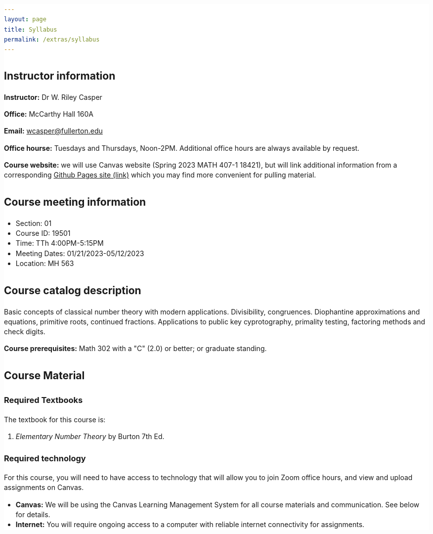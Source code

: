 ```yaml
---
layout: page
title: Syllabus
permalink: /extras/syllabus
---
```


## Instructor information
**Instructor:** Dr W. Riley Casper

**Office:** McCarthy Hall 160A

**Email:** wcasper@fullerton.edu

**Office hourse:** Tuesdays and Thursdays, Noon-2PM.  Additional office hours are always available by request.

**Course website:** we will use Canvas website (Spring 2023 MATH 407-1 18421), but will link additional information from a corresponding <a target="_parent" href="https://wcasper.github.io/math430spring2023">Github Pages site (link)</a> which you may find more convenient for pulling material.

## Course meeting information
* Section: 01
* Course ID: 19501
* Time: TTh 4:00PM-5:15PM
* Meeting Dates: 01/21/2023-05/12/2023
* Location: MH 563

## Course catalog description
Basic concepts of classical number theory with modern applications. Divisibility, congruences. Diophantine approximations and equations, primitive roots, continued fractions. Applications to public key cyprotography, primality testing, factoring methods and check digits.

**Course prerequisites:** Math 302 with a "C" (2.0) or better; or graduate standing.

## Course Material
### Required Textbooks
The textbook for this course is:

1. *Elementary Number Theory* by Burton 7th Ed.

### Required technology
For this course, you will need to have access to technology that will allow you to join Zoom office hours, and view and upload assignments on Canvas.

* **Canvas:** We will be using the Canvas Learning Management System for all course materials and communication.  See below for details.
* **Internet:** You will require ongoing access to a computer with reliable internet connectivity for assignments.
